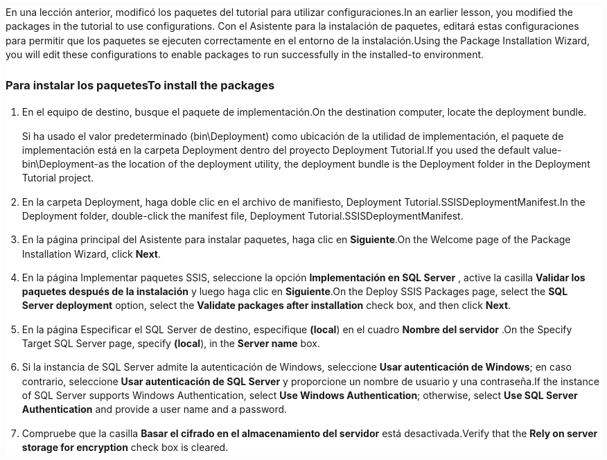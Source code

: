  <span data-ttu-id="b3f72-108">En una lección anterior, modificó los paquetes del tutorial para utilizar configuraciones.</span><span class="sxs-lookup"><span data-stu-id="b3f72-108">In an earlier lesson, you modified the packages in the tutorial to use configurations.</span></span> <span data-ttu-id="b3f72-109">Con el Asistente para la instalación de paquetes, editará estas configuraciones para permitir que los paquetes se ejecuten correctamente en el entorno de la instalación.</span><span class="sxs-lookup"><span data-stu-id="b3f72-109">Using the Package Installation Wizard, you will edit these configurations to enable packages to run successfully in the installed-to environment.</span></span>  
  
### <a name="to-install-the-packages"></a><span data-ttu-id="b3f72-110">Para instalar los paquetes</span><span class="sxs-lookup"><span data-stu-id="b3f72-110">To install the packages</span></span>  
  
1.  <span data-ttu-id="b3f72-111">En el equipo de destino, busque el paquete de implementación.</span><span class="sxs-lookup"><span data-stu-id="b3f72-111">On the destination computer, locate the deployment bundle.</span></span>  
  
     <span data-ttu-id="b3f72-112">Si ha usado el valor predeterminado (bin\Deployment) como ubicación de la utilidad de implementación, el paquete de implementación está en la carpeta Deployment dentro del proyecto Deployment Tutorial.</span><span class="sxs-lookup"><span data-stu-id="b3f72-112">If you used the default value-bin\Deployment-as the location of the deployment utility, the deployment bundle is the Deployment folder in the Deployment Tutorial project.</span></span>  
  
2.  <span data-ttu-id="b3f72-113">En la carpeta Deployment, haga doble clic en el archivo de manifiesto, Deployment Tutorial.SSISDeploymentManifest.</span><span class="sxs-lookup"><span data-stu-id="b3f72-113">In the Deployment folder, double-click the manifest file, Deployment Tutorial.SSISDeploymentManifest.</span></span>  
  
3.  <span data-ttu-id="b3f72-114">En la página principal del Asistente para instalar paquetes, haga clic en **Siguiente**.</span><span class="sxs-lookup"><span data-stu-id="b3f72-114">On the Welcome page of the Package Installation Wizard, click **Next**.</span></span>  
  
4.  <span data-ttu-id="b3f72-115">En la página Implementar paquetes SSIS, seleccione la opción **Implementación en SQL Server** , active la casilla **Validar los paquetes después de la instalación** y luego haga clic en **Siguiente**.</span><span class="sxs-lookup"><span data-stu-id="b3f72-115">On the Deploy SSIS Packages page, select the **SQL Server deployment** option, select the **Validate packages after installation** check box, and then click **Next**.</span></span>  
  
5.  <span data-ttu-id="b3f72-116">En la página Especificar el SQL Server de destino, especifique **(local**) en el cuadro **Nombre del servidor** .</span><span class="sxs-lookup"><span data-stu-id="b3f72-116">On the Specify Target SQL Server page, specify **(local**), in the **Server name** box.</span></span>  
  
6.  <span data-ttu-id="b3f72-117">Si la instancia de SQL Server admite la autenticación de Windows, seleccione **Usar autenticación de Windows**; en caso contrario, seleccione **Usar autenticación de SQL Server** y proporcione un nombre de usuario y una contraseña.</span><span class="sxs-lookup"><span data-stu-id="b3f72-117">If the instance of SQL Server supports Windows Authentication, select **Use Windows Authentication**; otherwise, select **Use SQL Server Authentication** and provide a user name and a password.</span></span>  
  
7.  <span data-ttu-id="b3f72-118">Compruebe que la casilla **Basar el cifrado en el almacenamiento del servidor** está desactivada.</span><span class="sxs-lookup"><span data-stu-id="b3f72-118">Verify that the **Rely on server storage for encryption** check box is cleared.</span></span>  
  